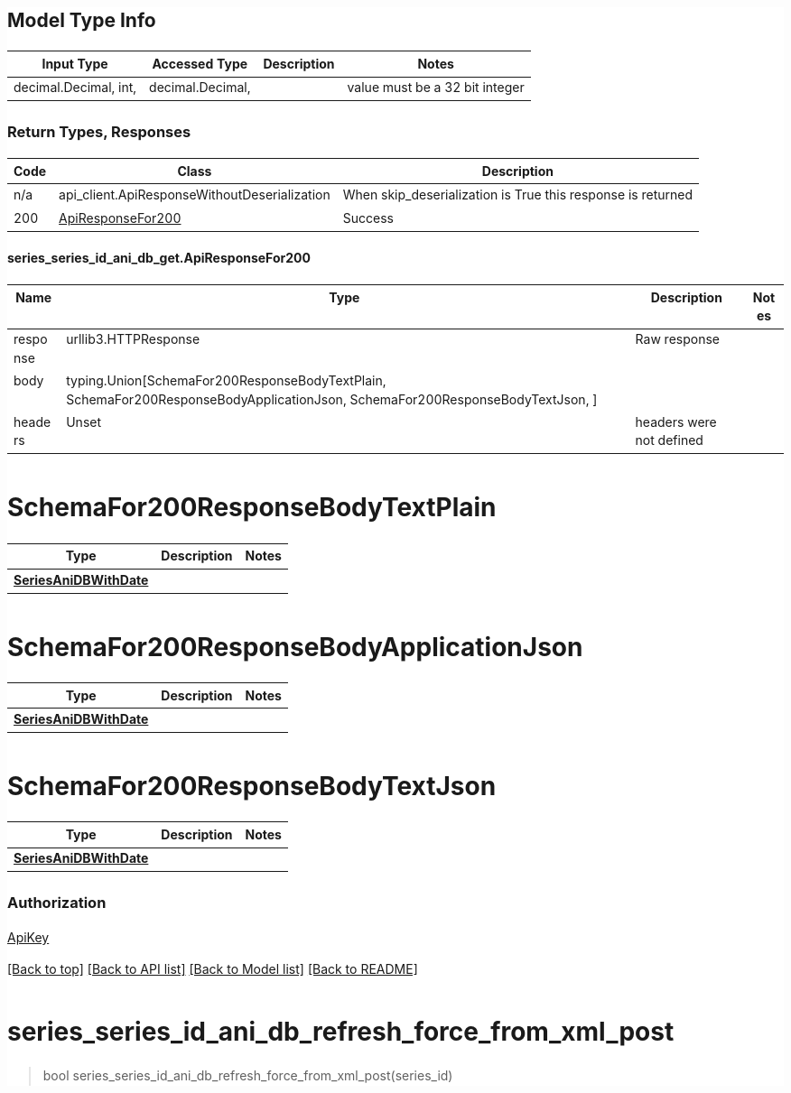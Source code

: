## Model Type Info
Input Type | Accessed Type | Description | Notes
------------ | ------------- | ------------- | -------------
decimal.Decimal, int,  | decimal.Decimal,  |  | value must be a 32 bit integer

### Return Types, Responses

Code | Class | Description
------------- | ------------- | -------------
n/a | api_client.ApiResponseWithoutDeserialization | When skip_deserialization is True this response is returned
200 | [ApiResponseFor200](#series_series_id_ani_db_get.ApiResponseFor200) | Success

#### series_series_id_ani_db_get.ApiResponseFor200
Name | Type | Description  | Notes
------------- | ------------- | ------------- | -------------
response | urllib3.HTTPResponse | Raw response |
body | typing.Union[SchemaFor200ResponseBodyTextPlain, SchemaFor200ResponseBodyApplicationJson, SchemaFor200ResponseBodyTextJson, ] |  |
headers | Unset | headers were not defined |

# SchemaFor200ResponseBodyTextPlain
Type | Description  | Notes
------------- | ------------- | -------------
[**SeriesAniDBWithDate**](../../models/SeriesAniDBWithDate.md) |  | 


# SchemaFor200ResponseBodyApplicationJson
Type | Description  | Notes
------------- | ------------- | -------------
[**SeriesAniDBWithDate**](../../models/SeriesAniDBWithDate.md) |  | 


# SchemaFor200ResponseBodyTextJson
Type | Description  | Notes
------------- | ------------- | -------------
[**SeriesAniDBWithDate**](../../models/SeriesAniDBWithDate.md) |  | 


### Authorization

[ApiKey](../../../README.md#ApiKey)

[[Back to top]](#__pageTop) [[Back to API list]](../../../README.md#documentation-for-api-endpoints) [[Back to Model list]](../../../README.md#documentation-for-models) [[Back to README]](../../../README.md)

# **series_series_id_ani_db_refresh_force_from_xml_post**
<a id="series_series_id_ani_db_refresh_force_from_xml_post"></a>
> bool series_series_id_ani_db_refresh_force_from_xml_post(series_id)

